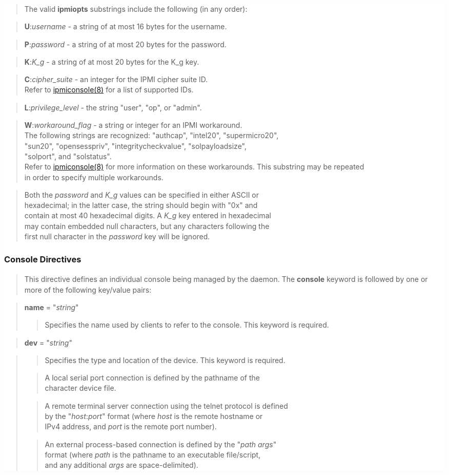 <blockquote>The valid <b>ipmiopts</b> substrings include the following (in any order):</blockquote>

<blockquote><b>U</b>:<i>username</i> - a string of at most 16 bytes for the username.</blockquote>

<blockquote><b>P</b>:<i>password</i> - a string of at most 20 bytes for the password.</blockquote>

<blockquote><b>K</b>:<i>K_g</i> - a string of at most 20 bytes for the K_g key.</blockquote>

<blockquote><b>C</b>:<i>cipher_suite</i> - an integer for the IPMI cipher suite ID.<br>
Refer to <a href='http://www.gnu.org/software/freeipmi/manpages/man8/ipmiconsole.8.html'>ipmiconsole(8)</a>
for a list of supported IDs.</blockquote>

<blockquote><b>L</b>:<i>privilege_level</i> - the string "user", "op", or "admin".</blockquote>

<blockquote><b>W</b>:<i>workaround_flag</i> - a string or integer for an IPMI workaround.<br>
The following strings are recognized: "authcap", "intel20", "supermicro20",<br>
"sun20", "opensesspriv", "integritycheckvalue", "solpayloadsize",<br>
"solport", and "solstatus".<br>
Refer to <a href='http://www.gnu.org/software/freeipmi/manpages/man8/ipmiconsole.8.html'>ipmiconsole(8)</a>
for more information on these workarounds.  This substring may be repeated<br>
in order to specify multiple workarounds.</blockquote>

<blockquote>Both the <i>password</i> and <i>K_g</i> values can be specified in either ASCII or<br>
hexadecimal; in the latter case, the string should begin with "0x" and<br>
contain at most 40 hexadecimal digits.  A <i>K_g</i> key entered in hexadecimal<br>
may contain embedded null characters, but any characters following the<br>
first null character in the <i>password</i> key will be ignored.<br>
</blockquote></blockquote>

### Console Directives ###

> This directive defines an individual console being managed by the daemon.
> The **console** keyword is followed by one or more of the following
> key/value pairs:

> <b>name</b> = "_string_"
> > Specifies the name used by clients to refer to the console.  This keyword
> > is required.


> <b>dev</b> = "_string_"

<blockquote>
<blockquote>Specifies the type and location of the device.  This keyword is required.</blockquote>

<blockquote>A local serial port connection is defined by the pathname of the<br>
character device file.</blockquote>

<blockquote>A remote terminal server connection using the telnet protocol is defined<br>
by the "<i>host</i>:<i>port</i>" format (where <i>host</i> is the remote hostname or<br>
IPv4 address, and <i>port</i> is the remote port number).</blockquote>

<blockquote>An external process-based connection is defined by the "<i>path args</i>"<br>
format (where <i>path</i> is the pathname to an executable file/script,<br>
and any additional <i>args</i> are space-delimited).</blockquote>
